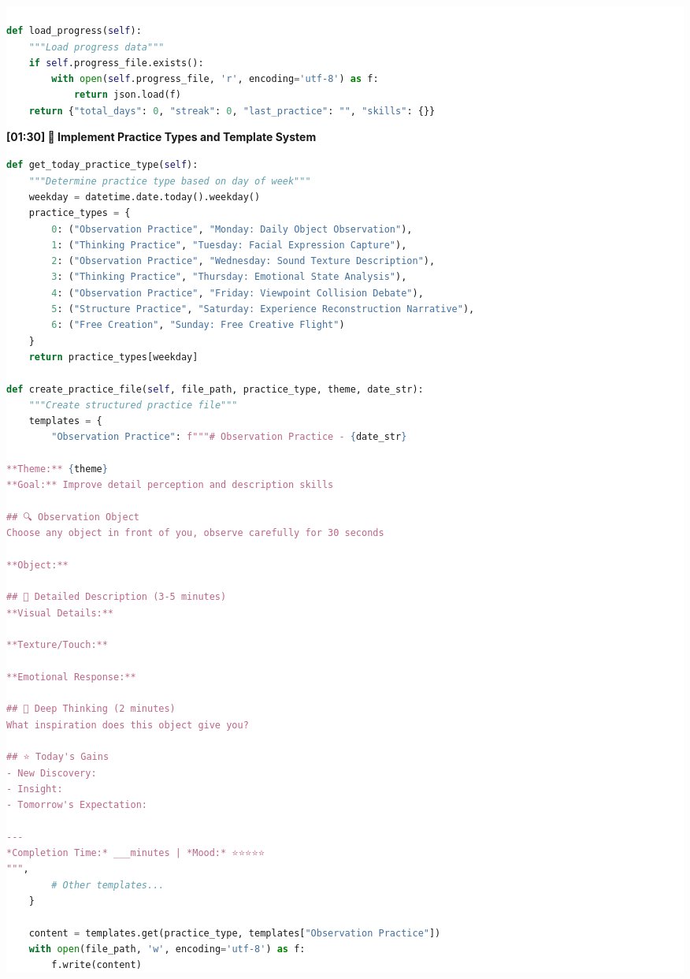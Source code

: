 ```python

def load_progress(self):
    """Load progress data"""
    if self.progress_file.exists():
        with open(self.progress_file, 'r', encoding='utf-8') as f:
            return json.load(f)
    return {"total_days": 0, "streak": 0, "last_practice": "", "skills": {}}
```

**[01:30] 📅 Implement Practice Types and Template System**

```python
def get_today_practice_type(self):
    """Determine practice type based on day of week"""
    weekday = datetime.date.today().weekday()
    practice_types = {
        0: ("Observation Practice", "Monday: Daily Object Observation"),
        1: ("Thinking Practice", "Tuesday: Facial Expression Capture"), 
        2: ("Observation Practice", "Wednesday: Sound Texture Description"),
        3: ("Thinking Practice", "Thursday: Emotional State Analysis"),
        4: ("Observation Practice", "Friday: Viewpoint Collision Debate"),
        5: ("Structure Practice", "Saturday: Experience Reconstruction Narrative"),
        6: ("Free Creation", "Sunday: Free Creative Flight")
    }
    return practice_types[weekday]

def create_practice_file(self, file_path, practice_type, theme, date_str):
    """Create structured practice file"""
    templates = {
        "Observation Practice": f"""# Observation Practice - {date_str}

**Theme:** {theme}
**Goal:** Improve detail perception and description skills

## 🔍 Observation Object
Choose any object in front of you, observe carefully for 30 seconds

**Object:** 

## 📝 Detailed Description (3-5 minutes)
**Visual Details:**

**Texture/Touch:**

**Emotional Response:**

## 💭 Deep Thinking (2 minutes)
What inspiration does this object give you?

## ⭐ Today's Gains
- New Discovery:
- Insight:
- Tomorrow's Expectation:

---
*Completion Time:* ___minutes | *Mood:* ⭐⭐⭐⭐⭐
""",
        # Other templates...
    }
    
    content = templates.get(practice_type, templates["Observation Practice"])
    with open(file_path, 'w', encoding='utf-8') as f:
        f.write(content)
```
